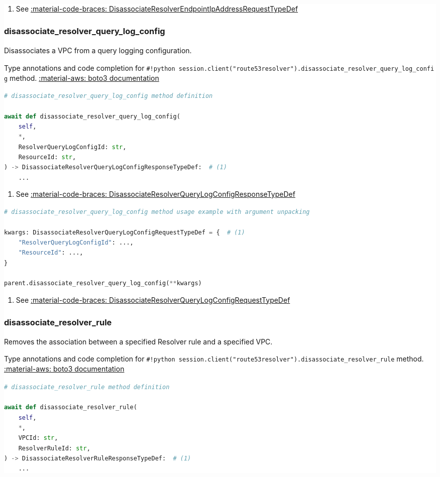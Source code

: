 1. See [:material-code-braces: DisassociateResolverEndpointIpAddressRequestTypeDef](./type_defs.md#disassociateresolverendpointipaddressrequesttypedef)

### disassociate\_resolver\_query\_log\_config

Disassociates a VPC from a query logging configuration.

Type annotations and code completion for `#!python session.client("route53resolver").disassociate_resolver_query_log_config` method.
[:material-aws: boto3 documentation](https://boto3.amazonaws.com/v1/documentation/api/latest/reference/services/route53resolver.html#Route53Resolver.Client)

```python
# disassociate_resolver_query_log_config method definition

await def disassociate_resolver_query_log_config(
    self,
    *,
    ResolverQueryLogConfigId: str,
    ResourceId: str,
) -> DisassociateResolverQueryLogConfigResponseTypeDef:  # (1)
    ...
```

1. See [:material-code-braces: DisassociateResolverQueryLogConfigResponseTypeDef](./type_defs.md#disassociateresolverquerylogconfigresponsetypedef)


```python
# disassociate_resolver_query_log_config method usage example with argument unpacking

kwargs: DisassociateResolverQueryLogConfigRequestTypeDef = {  # (1)
    "ResolverQueryLogConfigId": ...,
    "ResourceId": ...,
}

parent.disassociate_resolver_query_log_config(**kwargs)
```

1. See [:material-code-braces: DisassociateResolverQueryLogConfigRequestTypeDef](./type_defs.md#disassociateresolverquerylogconfigrequesttypedef)

### disassociate\_resolver\_rule

Removes the association between a specified Resolver rule and a specified VPC.

Type annotations and code completion for `#!python session.client("route53resolver").disassociate_resolver_rule` method.
[:material-aws: boto3 documentation](https://boto3.amazonaws.com/v1/documentation/api/latest/reference/services/route53resolver.html#Route53Resolver.Client)

```python
# disassociate_resolver_rule method definition

await def disassociate_resolver_rule(
    self,
    *,
    VPCId: str,
    ResolverRuleId: str,
) -> DisassociateResolverRuleResponseTypeDef:  # (1)
    ...
```
